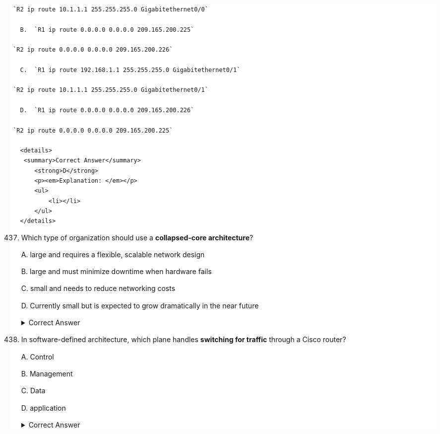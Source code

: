      `R2 ip route 10.1.1.1 255.255.255.0 Gigabitethernet0/0`

       B.  `R1 ip route 0.0.0.0 0.0.0.0 209.165.200.225`

     `R2 ip route 0.0.0.0 0.0.0.0 209.165.200.226`

       C.  `R1 ip route 192.168.1.1 255.255.255.0 Gigabitethernet0/1`

     `R2 ip route 10.1.1.1 255.255.255.0 Gigabitethernet0/1`

       D.  `R1 ip route 0.0.0.0 0.0.0.0 209.165.200.226`

     `R2 ip route 0.0.0.0 0.0.0.0 209.165.200.225`

       <details>
        <summary>Correct Answer</summary>
           <strong>D</strong>
           <p><em>Explanation: </em></p>
           <ul>
               <li></li>
           </ul>
       </details>

437. Which type of organization should use a **collapsed-core architecture**?

       A. large and requires a flexible, scalable network design

       B. large and must minimize downtime when hardware fails

       C. small and needs to reduce networking costs

       D. Currently small but is expected to grow dramatically in the near future

       <details>
        <summary>Correct Answer</summary>
           <strong>C</strong>
           <p><em>Explanation: </em></p>
           <ul>
               <li></li>
           </ul>
       </details>

438. In software-defined architecture, which plane handles **switching for traffic** through a Cisco router?

       A. Control

       B. Management

       C. Data

       D. application

       <details>
        <summary>Correct Answer</summary>
           <strong>C</strong>
           <p><em>Explanation: </em></p>
           <ul>
               <li></li>
           </ul>
       </details>
